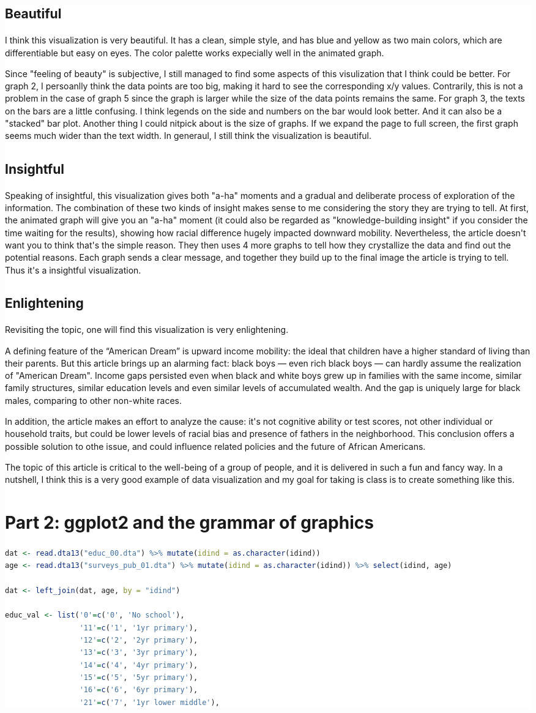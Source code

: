 Beautiful
---------

I think this visualization is very beautiful. It has a clean, simple style, and has blue and yellow as two main colors, which are differentiable but easy on eyes. The color palette works expecially well in the animated graph.

Since "feeling of beauty" is subjective, I still managed to find some aspects of this visulization that I think could be better. For graph 2, I persoanlly think the data points are too big, making it hard to see the corresponding x/y values. Contrarily, this is not a problem in the case of graph 5 since the graph is larger while the size of the data points remains the same. For graph 3, the texts on the bars are a little confusing. I think legends on the side and numbers on the bar would look better. And it can also be a "stacked" bar plot. Another thing I could nitpick about is the size of graphs. If we expand the page to full screen, the first graph seems much wider than the text width. In generaul, I still think the visualization is beautiful.

Insightful
----------

Speaking of insightful, this visualization gives both "a-ha" moments and a gradual and deliberate process of exploration of the information. The combination of these two kinds of insight makes sense to me considering the story they are trying to tell. At first, the animated graph will give you an "a-ha" moment (it could also be regarded as "knowledge-building insight" if you consider the time waiting for the results), showing how racial difference hugely impacted downward mobility. Nevertheless, the article doesn't want you to think that's the simple reason. They then uses 4 more graphs to tell how they crystallize the data and find out the potential reasons. Each graph sends a clear message, and together they build up to the final image the article is trying to tell. Thus it's a insightful visualization.

Enlightening
------------

Revisiting the topic, one will find this visualization is very enlightening.

A defining feature of the “American Dream” is upward income mobility: the ideal that children have a higher standard of living than their parents. But this article brings up an alarming fact: black boys — even rich black boys — can hardly assume the realization of "American Dream". Income gaps persisted even when black and white boys grew up in families with the same income, similar family structures, similar education levels and even similar levels of accumulated wealth. And the gap is uniquely large for black males, comparing to other non-white races.

In addition, the article makes an effort to analyze the cause: it's not cognitive ability or test scores, not other individual or household traits, but could be lower levels of racial bias and presence of fathers in the neighborhood. This conclusion offers a possible solution to othe issue, and could influence related policies and the future of African Americans.

The topic of this article is critical to the well-being of a group of people, and it is delivered in such a fun and fancy way. In a nutshell, I think this is a very good example of data visualization and my goal for taking is class is to create something like this.

Part 2: ggplot2 and the grammar of graphics
===========================================

``` r
dat <- read.dta13("educ_00.dta") %>% mutate(idind = as.character(idind))
age <- read.dta13("surveys_pub_01.dta") %>% mutate(idind = as.character(idind)) %>% select(idind, age)

dat <- left_join(dat, age, by = "idind")

educ_val <- list('0'=c('0', 'No school'), 
                 '11'=c('1', '1yr primary'), 
                 '12'=c('2', '2yr primary'), 
                 '13'=c('3', '3yr primary'), 
                 '14'=c('4', '4yr primary'), 
                 '15'=c('5', '5yr primary'), 
                 '16'=c('6', '6yr primary'), 
                 '21'=c('7', '1yr lower middle'), 
```
